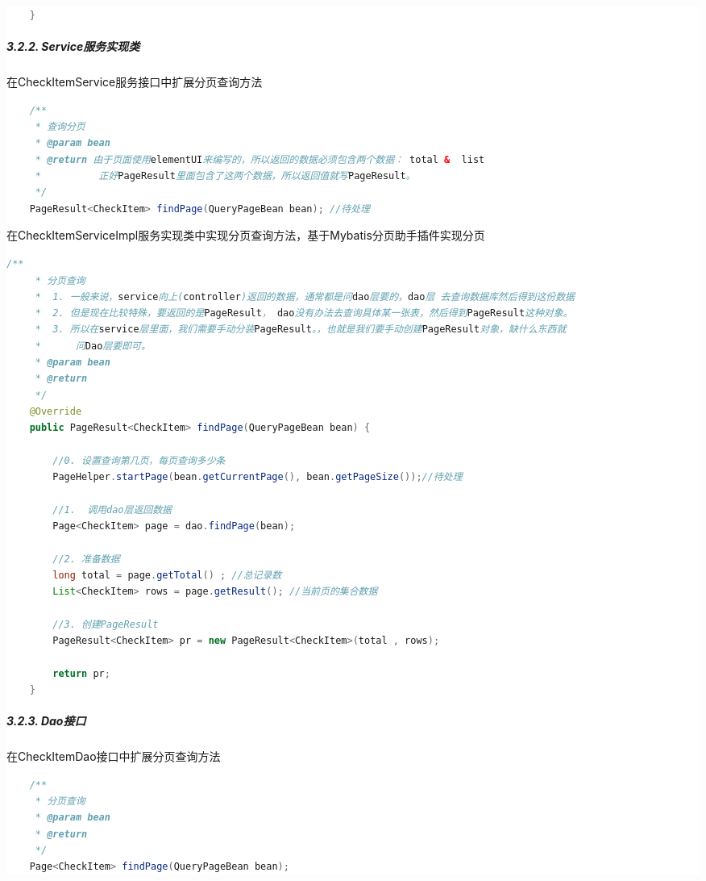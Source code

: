 ```java
    }
```

##### 3.2.2. Service服务实现类

在CheckItemService服务接口中扩展分页查询方法

```java
    /**
     * 查询分页
     * @param bean
     * @return 由于页面使用elementUI来编写的，所以返回的数据必须包含两个数据： total &  list
     *          正好PageResult里面包含了这两个数据，所以返回值就写PageResult。
     */
    PageResult<CheckItem> findPage(QueryPageBean bean); //待处理
```

在CheckItemServiceImpl服务实现类中实现分页查询方法，基于Mybatis分页助手插件实现分页

```java
/**
     * 分页查询
     *  1. 一般来说，service向上(controller)返回的数据，通常都是问dao层要的，dao层 去查询数据库然后得到这份数据
     *  2. 但是现在比较特殊，要返回的是PageResult， dao没有办法去查询具体某一张表，然后得到PageResult这种对象。
     *  3. 所以在service层里面，我们需要手动分装PageResult。，也就是我们要手动创建PageResult对象，缺什么东西就
     *      问Dao层要即可。
     * @param bean
     * @return
     */
    @Override
    public PageResult<CheckItem> findPage(QueryPageBean bean) {

        //0. 设置查询第几页，每页查询多少条
        PageHelper.startPage(bean.getCurrentPage(), bean.getPageSize());//待处理

        //1.  调用dao层返回数据
        Page<CheckItem> page = dao.findPage(bean);

        //2. 准备数据
        long total = page.getTotal() ; //总记录数
        List<CheckItem> rows = page.getResult(); //当前页的集合数据

        //3. 创建PageResult
        PageResult<CheckItem> pr = new PageResult<CheckItem>(total , rows);

        return pr;
    }
```

##### 3.2.3. **Dao接口**

在CheckItemDao接口中扩展分页查询方法 

```java
    /**
     * 分页查询
     * @param bean
     * @return
     */
    Page<CheckItem> findPage(QueryPageBean bean);

```
